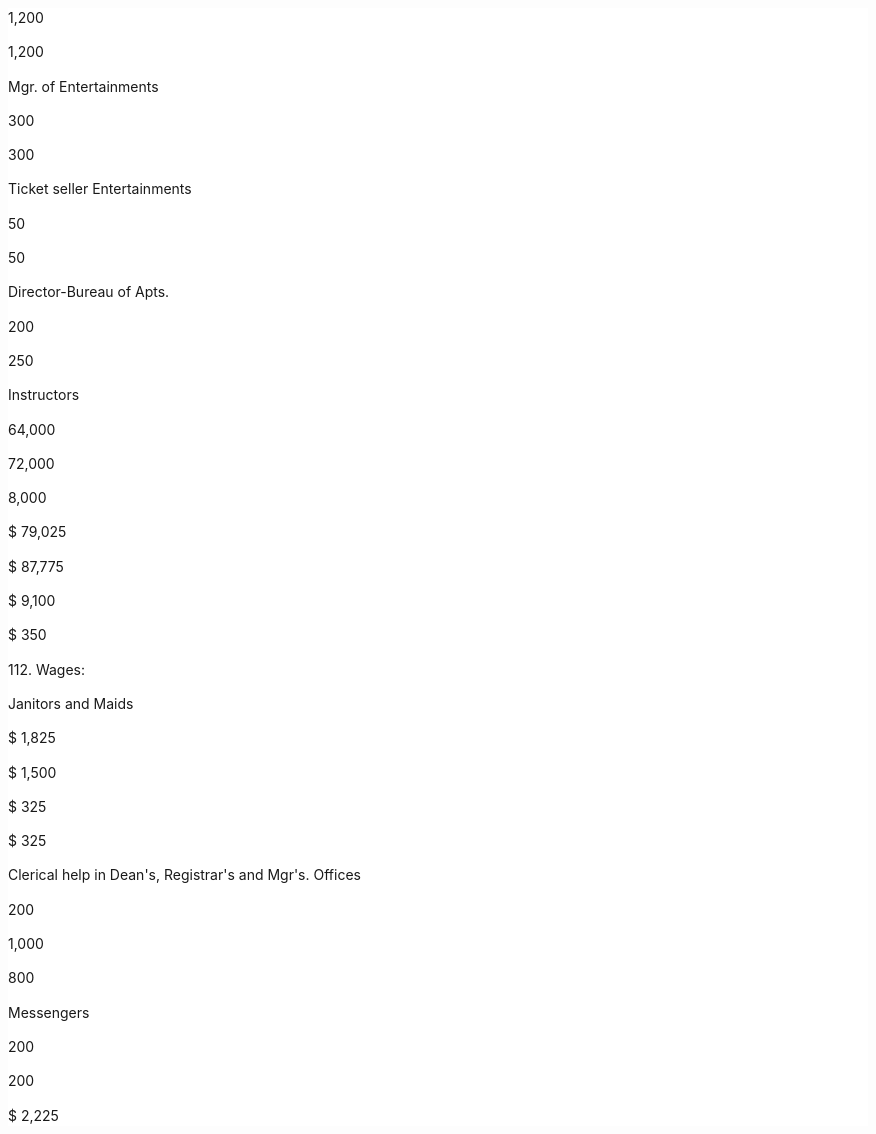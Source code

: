 1,200

1,200

Mgr. of Entertainments

300

300

Ticket seller Entertainments

50

50

Director-Bureau of Apts.

200

250

Instructors

64,000

72,000

8,000

$ 79,025

$ 87,775

$ 9,100

$ 350

112\. Wages:

Janitors and Maids

$ 1,825

$ 1,500

$ 325

$ 325

Clerical help in Dean's, Registrar's and Mgr's. Offices

200

1,000

800

Messengers

200

200

$ 2,225
